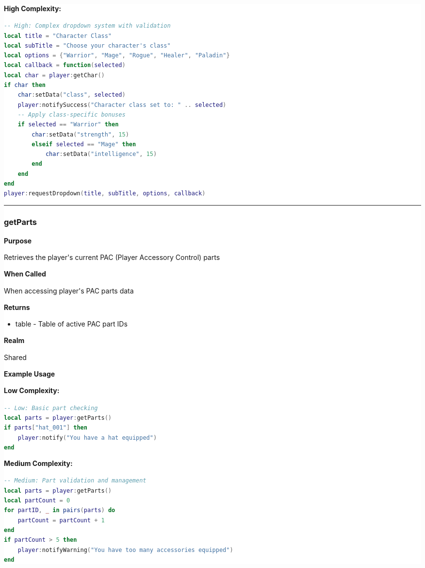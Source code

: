 **High Complexity:**
```lua
-- High: Complex dropdown system with validation
local title = "Character Class"
local subTitle = "Choose your character's class"
local options = {"Warrior", "Mage", "Rogue", "Healer", "Paladin"}
local callback = function(selected)
local char = player:getChar()
if char then
    char:setData("class", selected)
    player:notifySuccess("Character class set to: " .. selected)
    -- Apply class-specific bonuses
    if selected == "Warrior" then
        char:setData("strength", 15)
        elseif selected == "Mage" then
            char:setData("intelligence", 15)
        end
    end
end
player:requestDropdown(title, subTitle, options, callback)

```

---

### getParts

**Purpose**

Retrieves the player's current PAC (Player Accessory Control) parts

**When Called**

When accessing player's PAC parts data

**Returns**

* table - Table of active PAC part IDs

**Realm**

Shared

**Example Usage**

**Low Complexity:**
```lua
-- Low: Basic part checking
local parts = player:getParts()
if parts["hat_001"] then
    player:notify("You have a hat equipped")
end

```

**Medium Complexity:**
```lua
-- Medium: Part validation and management
local parts = player:getParts()
local partCount = 0
for partID, _ in pairs(parts) do
    partCount = partCount + 1
end
if partCount > 5 then
    player:notifyWarning("You have too many accessories equipped")
end

```
